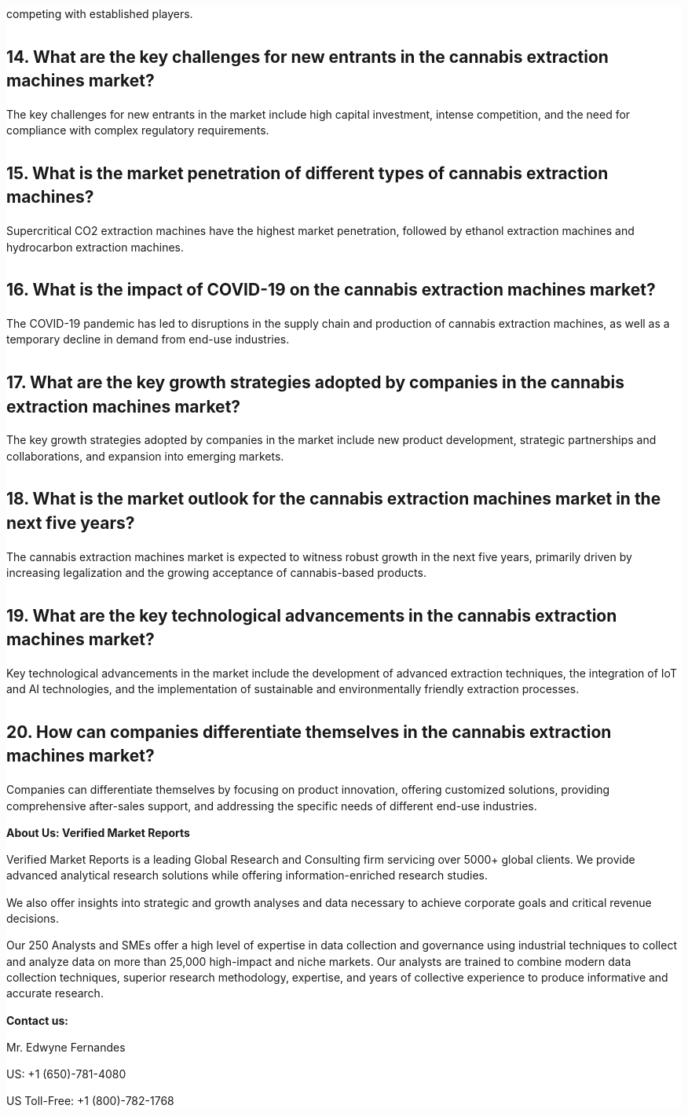 competing with established players.</p><h2>14. What are the key challenges for new entrants in the cannabis extraction machines market?</h2><p> The key challenges for new entrants in the market include high capital investment, intense competition, and the need for compliance with complex regulatory requirements.</p><h2>15. What is the market penetration of different types of cannabis extraction machines?</h2><p> Supercritical CO2 extraction machines have the highest market penetration, followed by ethanol extraction machines and hydrocarbon extraction machines.</p><h2>16. What is the impact of COVID-19 on the cannabis extraction machines market?</h2><p> The COVID-19 pandemic has led to disruptions in the supply chain and production of cannabis extraction machines, as well as a temporary decline in demand from end-use industries.</p><h2>17. What are the key growth strategies adopted by companies in the cannabis extraction machines market?</h2><p> The key growth strategies adopted by companies in the market include new product development, strategic partnerships and collaborations, and expansion into emerging markets.</p><h2>18. What is the market outlook for the cannabis extraction machines market in the next five years?</h2><p> The cannabis extraction machines market is expected to witness robust growth in the next five years, primarily driven by increasing legalization and the growing acceptance of cannabis-based products.</p><h2>19. What are the key technological advancements in the cannabis extraction machines market?</h2><p> Key technological advancements in the market include the development of advanced extraction techniques, the integration of IoT and AI technologies, and the implementation of sustainable and environmentally friendly extraction processes.</p><h2>20. How can companies differentiate themselves in the cannabis extraction machines market?</h2><p> Companies can differentiate themselves by focusing on product innovation, offering customized solutions, providing comprehensive after-sales support, and addressing the specific needs of different end-use industries.</p></body></html></h3><p id="" class=""><strong>About Us: Verified Market Reports</strong></p><p id="" class="">Verified Market Reports is a leading Global Research and Consulting firm servicing over 5000+ global clients. We provide advanced analytical research solutions while offering information-enriched research studies.</p><p id="" class="">We also offer insights into strategic and growth analyses and data necessary to achieve corporate goals and critical revenue decisions.</p><p id="" class="">Our 250 Analysts and SMEs offer a high level of expertise in data collection and governance using industrial techniques to collect and analyze data on more than 25,000 high-impact and niche markets. Our analysts are trained to combine modern data collection techniques, superior research methodology, expertise, and years of collective experience to produce informative and accurate research.</p><p id="" class=""><strong>Contact us:</strong></p><p id="" class="">Mr. Edwyne Fernandes</p><p id="" class="">US: +1 (650)-781-4080</p><p id="" class="">US Toll-Free: +1 (800)-782-1768</p>
